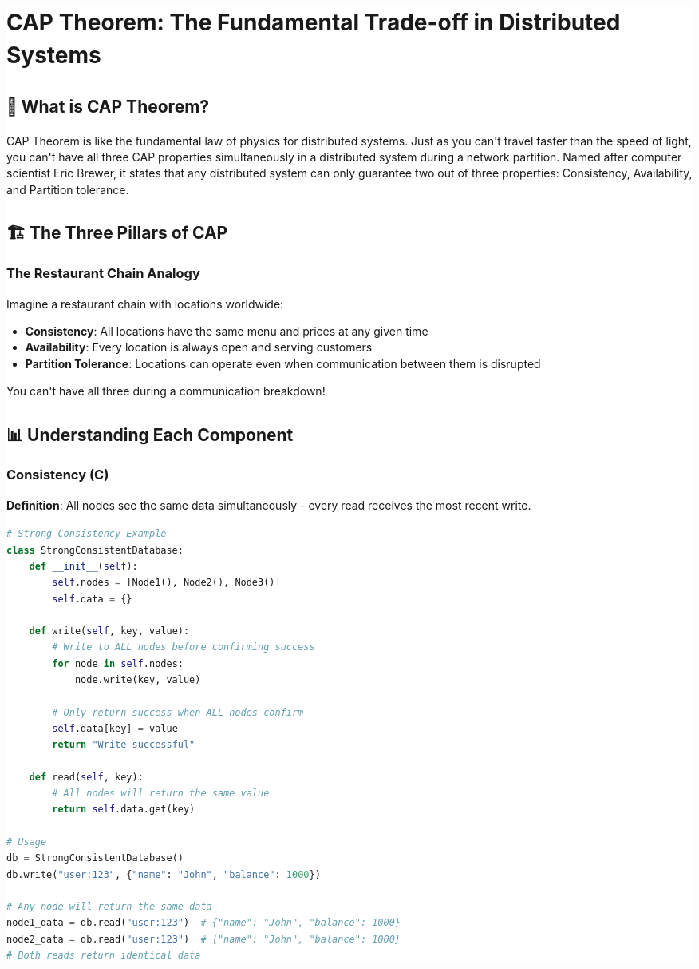 # CAP Theorem: The Fundamental Trade-off in Distributed Systems

## 🎯 What is CAP Theorem?

CAP Theorem is like the fundamental law of physics for distributed systems. Just as you can't travel faster than the speed of light, you can't have all three CAP properties simultaneously in a distributed system during a network partition. Named after computer scientist Eric Brewer, it states that any distributed system can only guarantee two out of three properties: Consistency, Availability, and Partition tolerance.

## 🏗️ The Three Pillars of CAP

### The Restaurant Chain Analogy
Imagine a restaurant chain with locations worldwide:
- **Consistency**: All locations have the same menu and prices at any given time
- **Availability**: Every location is always open and serving customers
- **Partition Tolerance**: Locations can operate even when communication between them is disrupted

You can't have all three during a communication breakdown!

## 📊 Understanding Each Component

### Consistency (C)
**Definition**: All nodes see the same data simultaneously - every read receives the most recent write.

```python
# Strong Consistency Example
class StrongConsistentDatabase:
    def __init__(self):
        self.nodes = [Node1(), Node2(), Node3()]
        self.data = {}
    
    def write(self, key, value):
        # Write to ALL nodes before confirming success
        for node in self.nodes:
            node.write(key, value)
        
        # Only return success when ALL nodes confirm
        self.data[key] = value
        return "Write successful"
    
    def read(self, key):
        # All nodes will return the same value
        return self.data.get(key)

# Usage
db = StrongConsistentDatabase()
db.write("user:123", {"name": "John", "balance": 1000})

# Any node will return the same data
node1_data = db.read("user:123")  # {"name": "John", "balance": 1000}
node2_data = db.read("user:123")  # {"name": "John", "balance": 1000}
# Both reads return identical data
```
